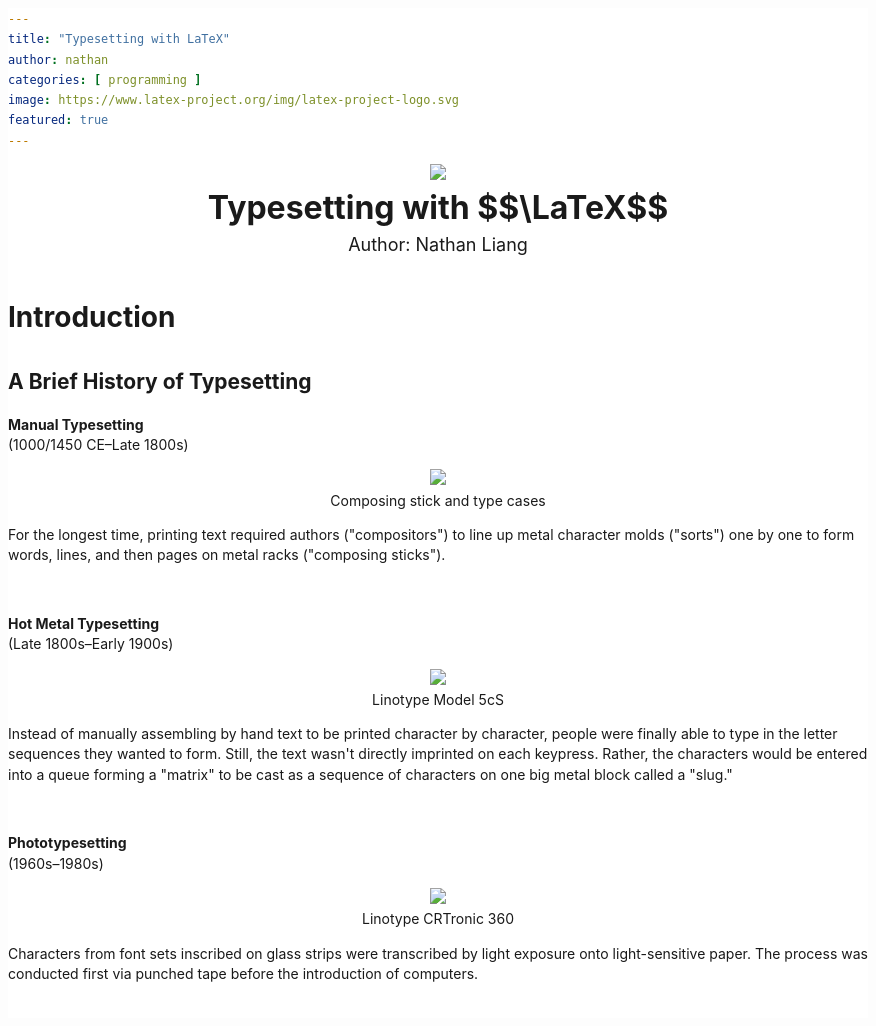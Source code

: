 ```yaml
---
title: "Typesetting with LaTeX"
author: nathan
categories: [ programming ]
image: https://www.latex-project.org/img/latex-project-logo.svg
featured: true
---
```


<div align="center">
<img src="https://www.latex-project.org/img/latex-project-logo.svg" width=500px><br/>
<font size='6'>
<strong>Typesetting with $$\LaTeX$$</strong></font></div>
<div align="center"><font size='4'>Author: Nathan Liang</font></div>

# **Introduction**

## **A Brief History of Typesetting**

**Manual Typesetting**<br>
(1000/1450 CE–Late 1800s)
<div align=center>
<img src="https://upload.wikimedia.org/wikipedia/commons/thumb/b/b5/Handsatz.jpg/1200px-Handsatz.jpg" width=200px><br>
Composing stick and type cases
</div>
<p>
For the longest time, printing text required authors ("compositors") to line up metal character molds ("sorts") one by one to form words, lines, and then pages on metal racks ("composing sticks").
</p><br>


**Hot Metal Typesetting**<br>
(Late 1800s–Early 1900s)
<div align=center>
<img src="https://upload.wikimedia.org/wikipedia/commons/3/32/Linotype-vorne-deutsches-museum-annotated.jpg" width=200px><br>
Linotype Model 5cS
</div>
<p>
Instead of manually assembling by hand text to be printed character by character, people were finally able to type in the letter sequences they wanted to form. Still, the text wasn't directly imprinted on each keypress. Rather, the characters would be entered into a queue forming a "matrix" to be cast as a sequence of characters on one big metal block called a "slug."
</p><br>

**Phototypesetting**<br>
(1960s–1980s)
<div align=center>
<img src="https://upload.wikimedia.org/wikipedia/commons/thumb/a/a3/Linotype_CRTronic_360.jpg/1280px-Linotype_CRTronic_360.jpg" width=200px><br>
Linotype CRTronic 360
</div>
<p>
Characters from font sets inscribed on glass strips were transcribed by light exposure onto light-sensitive paper. The process was conducted first via punched tape before the introduction of computers.
</p><br>
